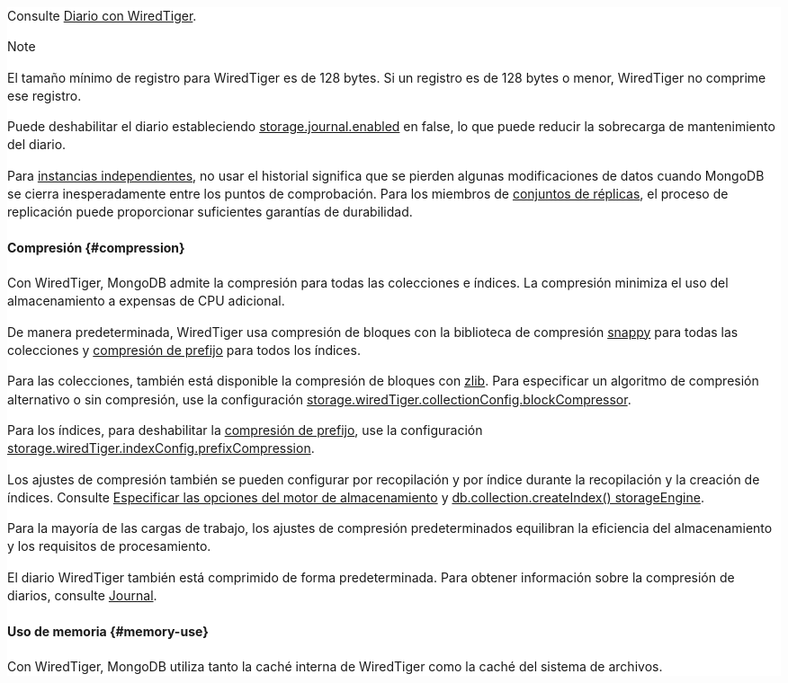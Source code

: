 Consulte [Diario con WiredTiger](https://docs.mongodb.com/manual/core/journaling/#journaling-wiredtiger).

>[!NOTE]
>
>El tamaño mínimo de registro para WiredTiger es de 128 bytes. Si un registro es de 128 bytes o menor, WiredTiger no comprime ese registro.
>
>Puede deshabilitar el diario estableciendo [storage.journal.enabled](https://docs.mongodb.com/manual/reference/configuration-options/#storage.journal.enabled) en false, lo que puede reducir la sobrecarga de mantenimiento del diario.
>
>Para [instancias independientes](https://docs.mongodb.com/manual/reference/glossary/#term-standalone), no usar el historial significa que se pierden algunas modificaciones de datos cuando MongoDB se cierra inesperadamente entre los puntos de comprobación. Para los miembros de [conjuntos de réplicas](https://docs.mongodb.com/manual/reference/glossary/#term-replica-set), el proceso de replicación puede proporcionar suficientes garantías de durabilidad.

#### Compresión {#compression}

Con WiredTiger, MongoDB admite la compresión para todas las colecciones e índices. La compresión minimiza el uso del almacenamiento a expensas de CPU adicional.

De manera predeterminada, WiredTiger usa compresión de bloques con la biblioteca de compresión [snappy](https://docs.mongodb.com/manual/reference/glossary/#term-snappy) para todas las colecciones y [compresión de prefijo](https://docs.mongodb.com/manual/reference/glossary/#term-prefix-compression) para todos los índices.

Para las colecciones, también está disponible la compresión de bloques con [zlib](https://docs.mongodb.com/manual/reference/glossary/#term-zlib). Para especificar un algoritmo de compresión alternativo o sin compresión, use la configuración [storage.wiredTiger.collectionConfig.blockCompressor](https://docs.mongodb.com/manual/reference/glossary/#term-zlib).

Para los índices, para deshabilitar la [compresión de prefijo](https://docs.mongodb.com/manual/reference/glossary/#term-prefix-compression), use la configuración [storage.wiredTiger.indexConfig.prefixCompression](https://docs.mongodb.com/manual/reference/configuration-options/#storage.wiredTiger.indexConfig.prefixCompression).

Los ajustes de compresión también se pueden configurar por recopilación y por índice durante la recopilación y la creación de índices. Consulte [Especificar las opciones del motor de almacenamiento](https://docs.mongodb.com/manual/reference/method/db.createCollection/#create-collection-storage-engine-options) y [db.collection.createIndex() storageEngine](https://docs.mongodb.com/manual/reference/method/db.collection.createIndex/#createindex-options).

Para la mayoría de las cargas de trabajo, los ajustes de compresión predeterminados equilibran la eficiencia del almacenamiento y los requisitos de procesamiento.

El diario WiredTiger también está comprimido de forma predeterminada. Para obtener información sobre la compresión de diarios, consulte [Journal](https://docs.mongodb.com/manual/core/wiredtiger/#storage-wiredtiger-journal).

#### Uso de memoria {#memory-use}

Con WiredTiger, MongoDB utiliza tanto la caché interna de WiredTiger como la caché del sistema de archivos.
